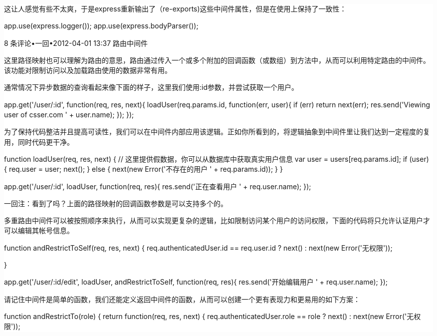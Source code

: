 这让人感觉有些不太爽，于是express重新输出了（re-exports)这些中间件属性，但是在使用上保持了一致性：

app.use(express.logger());
app.use(express.bodyParser());

8 条评论•一回•2012-04-01 13:37
路由中间件

这里路径映射也可以理解为路由的意思，路由通过传入一个或多个附加的回调函数（或数组）到方法中，从而可以利用特定路由的中间件。该功能对限制访问以及加载路由使用的数据非常有用。

通常情况下异步数据的查询看起来像下面的样子，这里我们使用:id参数，并尝试获取一个用户。

app.get('/user/:id', function(req, res, next){
  loadUser(req.params.id, function(err, user){
    if (err) return next(err);
    res.send('Viewing user of csser.com ' + user.name);
  });
});

为了保持代码整洁并且提高可读性，我们可以在中间件内部应用该逻辑。正如你所看到的，将逻辑抽象到中间件里让我们达到一定程度的复用，同时代码更干净。

function loadUser(req, res, next) {
  // 这里提供假数据，你可以从数据库中获取真实用户信息
  var user = users[req.params.id];
  if (user) {
    req.user = user;
    next();
  } else {
    next(new Error('不存在的用户 ' + req.params.id));
  }
}

app.get('/user/:id', loadUser, function(req, res){
  res.send('正在查看用户 ' + req.user.name);
});

一回注：看到了吗？上面的路径映射的回调函数参数是可以支持多个的。

多重路由中间件可以被按照顺序来执行，从而可以实现更复杂的逻辑，比如限制访问某个用户的访问权限，下面的代码将只允许认证用户才可以编辑其帐号信息。

function andRestrictToSelf(req, res, next) {
  req.authenticatedUser.id == req.user.id
    ? next()
    : next(new Error('无权限'));

}

app.get('/user/:id/edit', loadUser, andRestrictToSelf, function(req, res){
  res.send('开始编辑用户 ' + req.user.name);
});

请记住中间件是简单的函数，我们还能定义返回中间件的函数，从而可以创建一个更有表现力和更易用的如下方案：

function andRestrictTo(role) {
  return function(req, res, next) {
    req.authenticatedUser.role == role
      ? next()
      : next(new Error('无权限'));
